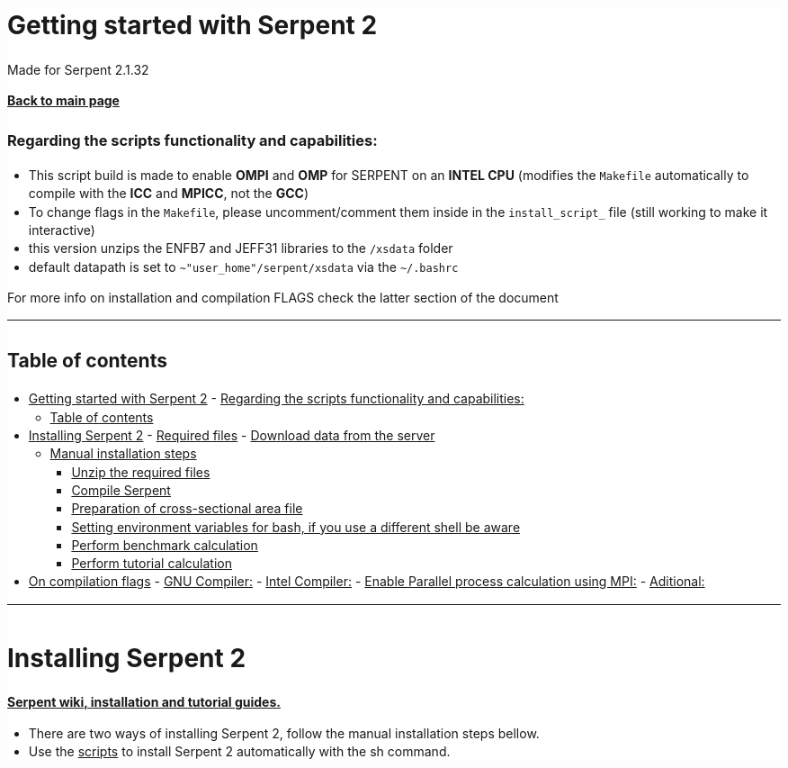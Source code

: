 # Getting started with Serpent 2 
Made for Serpent 2.1.32

**[Back to main page](https://github.com/ObaraOrg/obara_lab)**

### Regarding the scripts functionality and capabilities:
- This script build is made to enable **OMPI** and **OMP** for SERPENT on an **INTEL CPU**
(modifies the `Makefile` automatically to compile with the **ICC** and **MPICC**, not the **GCC**)
- To change flags in the `Makefile`, please uncomment/comment them inside in the `install_script_` file
(still working to make it interactive)
- this version unzips the ENFB7 and JEFF31 libraries to the `/xsdata` folder
- default datapath is set to `~"user_home"/serpent/xsdata` via the `~/.bashrc`

For more info on installation and compilation FLAGS check the latter section of the document
________________________________________
## Table of contents


- [Getting started with Serpent 2](#getting-started-with-serpent-2)
        - [Regarding the scripts functionality and capabilities:](#regarding-the-scripts-functionality-and-capabilities)
    - [Table of contents](#table-of-contents)
- [Installing Serpent 2](#installing-serpent-2)
        - [Required files](#required-files)
        - [Download data from the server](#download-data-from-the-server)
    - [Manual installation steps](#manual-installation-steps)
        - [Unzip the required files](#unzip-the-required-files)
        - [Compile Serpent](#compile-serpent)
        - [Preparation of cross-sectional area file](#preparation-of-cross-sectional-area-file)
        - [Setting environment variables for bash, if you use a different shell be aware](#setting-environment-variables-for-bash-if-you-use-a-different-shell-be-aware)
        - [Perform benchmark calculation](#perform-benchmark-calculation)
        - [Perform tutorial calculation](#perform-tutorial-calculation)
- [On compilation flags](#on-compilation-flags)
        - [GNU Compiler:](#gnu-compiler)
        - [Intel Compiler:](#intel-compiler)
        - [Enable Parallel process calculation using MPI:](#enable-parallel-process-calculation-using-mpi)
        - [Aditional:](#aditional)


________________________________________
# Installing Serpent 2
**[Serpent wiki, installation and tutorial guides.](https://serpent.vtt.fi/mediawiki/index.php/Main_Page)**
* There are two ways of installing Serpent 2, follow the manual installation steps bellow.	
* Use the [scripts](https://github.com/ObaraOrg/obara_lab/tree/main/04_instalation_scripts) to install Serpent 2 automatically with the sh command.
